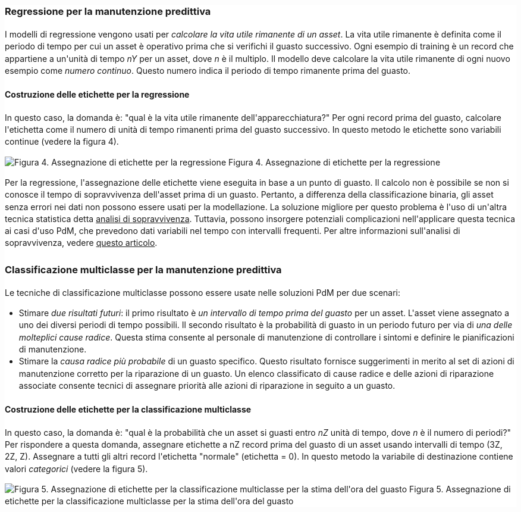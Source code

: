 ### <a name="regression-for-predictive-maintenance"></a>Regressione per la manutenzione predittiva
I modelli di regressione vengono usati per _calcolare la vita utile rimanente di un asset_. La vita utile rimanente è definita come il periodo di tempo per cui un asset è operativo prima che si verifichi il guasto successivo. Ogni esempio di training è un record che appartiene a un'unità di tempo _nY_ per un asset, dove _n_ è il multiplo. Il modello deve calcolare la vita utile rimanente di ogni nuovo esempio come _numero continuo_. Questo numero indica il periodo di tempo rimanente prima del guasto.

#### <a name="label-construction-for-regression"></a>Costruzione delle etichette per la regressione
In questo caso, la domanda è: "qual è la vita utile rimanente dell'apparecchiatura?" Per ogni record prima del guasto, calcolare l'etichetta come il numero di unità di tempo rimanenti prima del guasto successivo. In questo metodo le etichette sono variabili continue (vedere la figura 4).

![Figura 4. Assegnazione di etichette per la regressione](./media/cortana-analytics-playbook-predictive-maintenance/labelling-for-regression.png) Figura 4. Assegnazione di etichette per la regressione

Per la regressione, l'assegnazione delle etichette viene eseguita in base a un punto di guasto. Il calcolo non è possibile se non si conosce il tempo di sopravvivenza dell'asset prima di un guasto. Pertanto, a differenza della classificazione binaria, gli asset senza errori nei dati non possono essere usati per la modellazione. La soluzione migliore per questo problema è l'uso di un'altra tecnica statistica detta [analisi di sopravvivenza](https://en.wikipedia.org/wiki/Survival_analysis). Tuttavia, possono insorgere potenziali complicazioni nell'applicare questa tecnica ai casi d'uso PdM, che prevedono dati variabili nel tempo con intervalli frequenti. Per altre informazioni sull'analisi di sopravvivenza, vedere [questo articolo](https://www.cscu.cornell.edu/news/statnews/stnews78.pdf).

### <a name="multi-class-classification-for-predictive-maintenance"></a>Classificazione multiclasse per la manutenzione predittiva
Le tecniche di classificazione multiclasse possono essere usate nelle soluzioni PdM per due scenari:
- Stimare _due risultati futuri_: il primo risultato è _un intervallo di tempo prima del guasto_ per un asset. L'asset viene assegnato a uno dei diversi periodi di tempo possibili. Il secondo risultato è la probabilità di guasto in un periodo futuro per via di _una delle molteplici cause radice_. Questa stima consente al personale di manutenzione di controllare i sintomi e definire le pianificazioni di manutenzione.
- Stimare la _causa radice più probabile_ di un guasto specifico. Questo risultato fornisce suggerimenti in merito al set di azioni di manutenzione corretto per la riparazione di un guasto. Un elenco classificato di cause radice e delle azioni di riparazione associate consente tecnici di assegnare priorità alle azioni di riparazione in seguito a un guasto.

#### <a name="label-construction-for-multi-class-classification"></a>Costruzione delle etichette per la classificazione multiclasse
In questo caso, la domanda è: "qual è la probabilità che un asset si guasti entro _nZ_ unità di tempo, dove _n_ è il numero di periodi?" Per rispondere a questa domanda, assegnare etichette a nZ record prima del guasto di un asset usando intervalli di tempo (3Z, 2Z, Z). Assegnare a tutti gli altri record l'etichetta "normale" (etichetta = 0). In questo metodo la variabile di destinazione contiene valori _categorici_ (vedere la figura 5).

![Figura 5. Assegnazione di etichette per la classificazione multiclasse per la stima dell'ora del guasto](./media/cortana-analytics-playbook-predictive-maintenance/labelling-for-multiclass-classification-for-failure-time-prediction.png) Figura 5. Assegnazione di etichette per la classificazione multiclasse per la stima dell'ora del guasto
